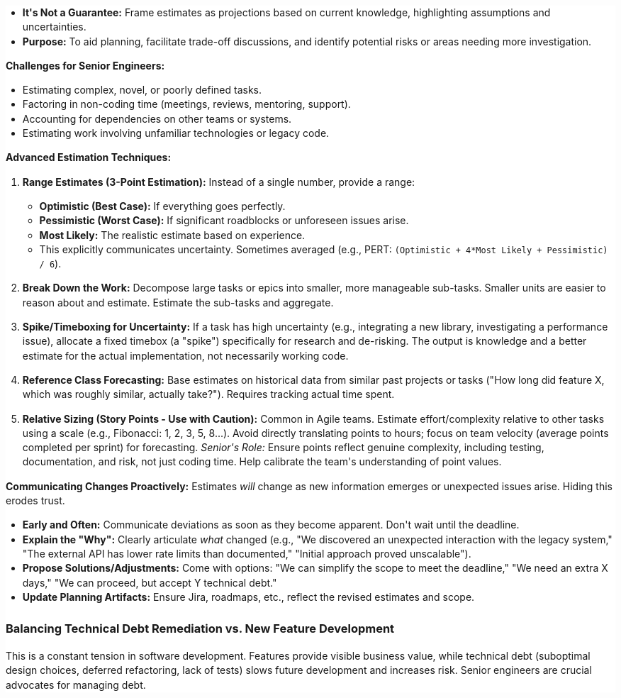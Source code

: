 - **It's Not a Guarantee:** Frame estimates as projections based on current knowledge, highlighting assumptions and uncertainties.
- **Purpose:** To aid planning, facilitate trade-off discussions, and identify potential risks or areas needing more investigation.

**Challenges for Senior Engineers:**

- Estimating complex, novel, or poorly defined tasks.
- Factoring in non-coding time (meetings, reviews, mentoring, support).
- Accounting for dependencies on other teams or systems.
- Estimating work involving unfamiliar technologies or legacy code.

**Advanced Estimation Techniques:**

1.  **Range Estimates (3-Point Estimation):** Instead of a single number, provide a range:

    - **Optimistic (Best Case):** If everything goes perfectly.
    - **Pessimistic (Worst Case):** If significant roadblocks or unforeseen issues arise.
    - **Most Likely:** The realistic estimate based on experience.
    - This explicitly communicates uncertainty. Sometimes averaged (e.g., PERT: `(Optimistic + 4*Most Likely + Pessimistic) / 6`).

2.  **Break Down the Work:** Decompose large tasks or epics into smaller, more manageable sub-tasks. Smaller units are easier to reason about and estimate. Estimate the sub-tasks and aggregate.
3.  **Spike/Timeboxing for Uncertainty:** If a task has high uncertainty (e.g., integrating a new library, investigating a performance issue), allocate a fixed timebox (a "spike") specifically for research and de-risking. The output is knowledge and a better estimate for the actual implementation, not necessarily working code.
4.  **Reference Class Forecasting:** Base estimates on historical data from similar past projects or tasks ("How long did feature X, which was roughly similar, actually take?"). Requires tracking actual time spent.
5.  **Relative Sizing (Story Points - Use with Caution):** Common in Agile teams. Estimate effort/complexity relative to other tasks using a scale (e.g., Fibonacci: 1, 2, 3, 5, 8...). Avoid directly translating points to hours; focus on team velocity (average points completed per sprint) for forecasting. _Senior's Role:_ Ensure points reflect genuine complexity, including testing, documentation, and risk, not just coding time. Help calibrate the team's understanding of point values.

**Communicating Changes Proactively:** Estimates _will_ change as new information emerges or unexpected issues arise. Hiding this erodes trust.

- **Early and Often:** Communicate deviations as soon as they become apparent. Don't wait until the deadline.
- **Explain the "Why":** Clearly articulate _what_ changed (e.g., "We discovered an unexpected interaction with the legacy system," "The external API has lower rate limits than documented," "Initial approach proved unscalable").
- **Propose Solutions/Adjustments:** Come with options: "We can simplify the scope to meet the deadline," "We need an extra X days," "We can proceed, but accept Y technical debt."
- **Update Planning Artifacts:** Ensure Jira, roadmaps, etc., reflect the revised estimates and scope.

### Balancing Technical Debt Remediation vs. New Feature Development

This is a constant tension in software development. Features provide visible business value, while technical debt (suboptimal design choices, deferred refactoring, lack of tests) slows future development and increases risk. Senior engineers are crucial advocates for managing debt.
